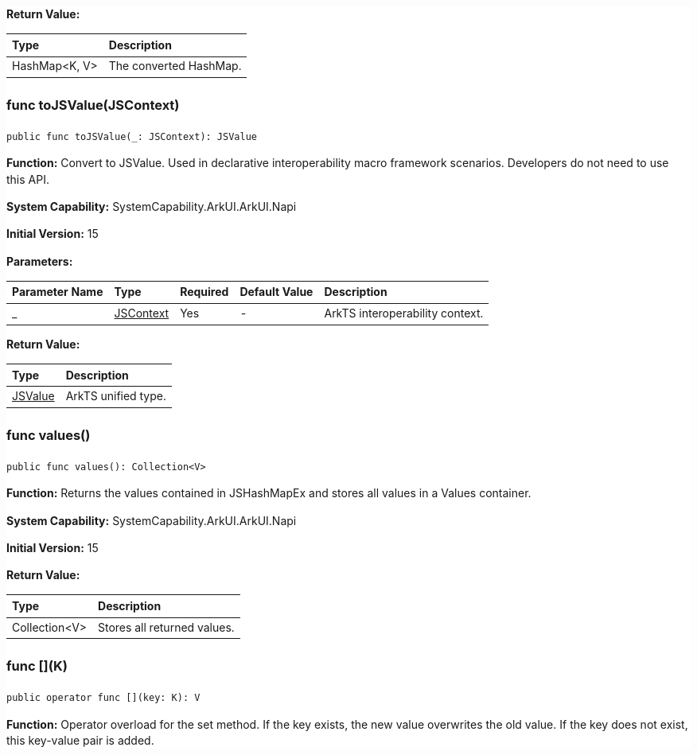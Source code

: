 **Return Value:**

| Type | Description |
|:----|:----|
| HashMap\<K, V> | The converted HashMap. |

### func toJSValue(JSContext)

```cangjie
public func toJSValue(_: JSContext): JSValue
```
**Function:** Convert to JSValue. Used in declarative interoperability macro framework scenarios. Developers do not need to use this API.

**System Capability:** SystemCapability.ArkUI.ArkUI.Napi

**Initial Version:** 15

**Parameters:**

| Parameter Name | Type | Required | Default Value | Description |
|:---|:---|:---|:---|:---|
| _ | [JSContext](#class-jscontext) | Yes | - | ArkTS interoperability context. |

**Return Value:**

| Type | Description |
|:----|:----|
| [JSValue](#struct-jsvalue) | ArkTS unified type. |

### func values()

```cangjie
public func values(): Collection<V>
```

**Function:** Returns the values contained in JSHashMapEx and stores all values in a Values container.

**System Capability:** SystemCapability.ArkUI.ArkUI.Napi

**Initial Version:** 15

**Return Value:**

| Type | Description |
|:----|:----|
| Collection\<V> | Stores all returned values. |

### func \[](K)

```cangjie
public operator func [](key: K): V
```

**Function:** Operator overload for the set method. If the key exists, the new value overwrites the old value. If the key does not exist, this key-value pair is added.
